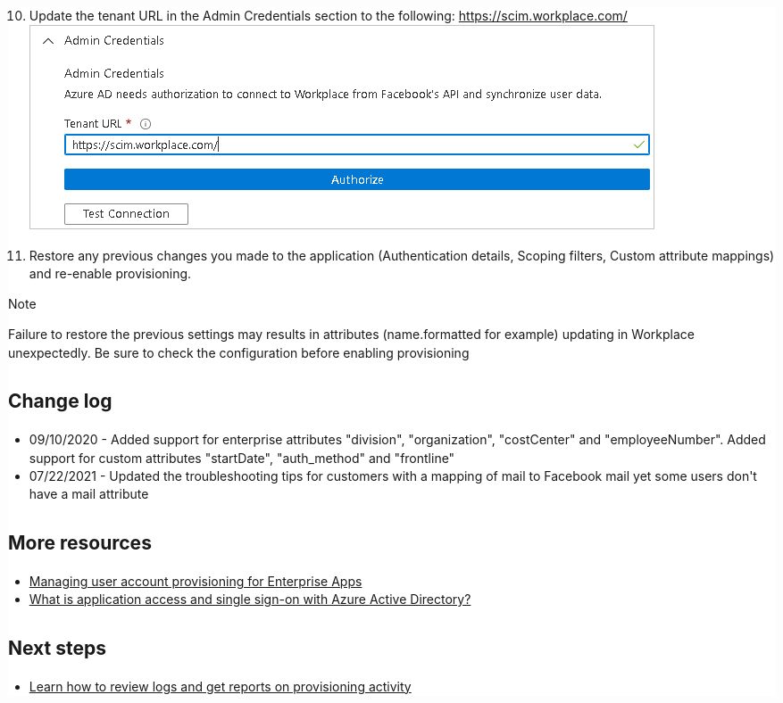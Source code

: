 10. Update the tenant URL in the Admin Credentials section to the following: https://scim.workplace.com/  
![Screenshot of Admin Credentials in the Workplace by Facebook app in the Azure portalt](./media/workplace-by-facebook-provisioning-tutorial/provisionings.png)

11. Restore any previous changes you made to the application (Authentication details, Scoping filters, Custom attribute mappings) and re-enable provisioning. 

> [!NOTE] 
> Failure to restore the previous settings may results in attributes (name.formatted for example) updating in Workplace unexpectedly. Be sure to check the configuration before enabling  provisioning 

## Change log

* 09/10/2020 - Added support for enterprise attributes "division", "organization", "costCenter" and "employeeNumber". Added support for custom attributes "startDate", "auth_method" and "frontline"
* 07/22/2021 - Updated the troubleshooting tips for customers with a mapping of mail to Facebook mail yet some users don't have a mail attribute

## More resources

* [Managing user account provisioning for Enterprise Apps](../app-provisioning/configure-automatic-user-provisioning-portal.md)
* [What is application access and single sign-on with Azure Active Directory?](../manage-apps/what-is-single-sign-on.md)

## Next steps

* [Learn how to review logs and get reports on provisioning activity](../app-provisioning/check-status-user-account-provisioning.md)
